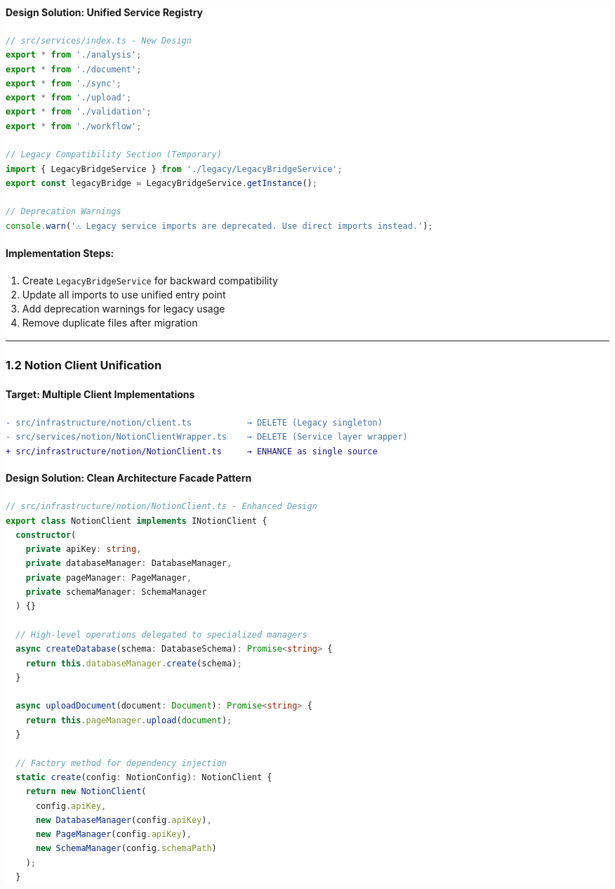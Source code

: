 #### **Design Solution**: Unified Service Registry
```typescript
// src/services/index.ts - New Design
export * from './analysis';
export * from './document';  
export * from './sync';
export * from './upload';
export * from './validation';
export * from './workflow';

// Legacy Compatibility Section (Temporary)
import { LegacyBridgeService } from './legacy/LegacyBridgeService';
export const legacyBridge = LegacyBridgeService.getInstance();

// Deprecation Warnings
console.warn('⚠️ Legacy service imports are deprecated. Use direct imports instead.');
```

#### **Implementation Steps**:
1. Create `LegacyBridgeService` for backward compatibility
2. Update all imports to use unified entry point
3. Add deprecation warnings for legacy usage
4. Remove duplicate files after migration

---

### 1.2 Notion Client Unification

#### **Target**: Multiple Client Implementations
```diff
- src/infrastructure/notion/client.ts           → DELETE (Legacy singleton)
- src/services/notion/NotionClientWrapper.ts    → DELETE (Service layer wrapper)
+ src/infrastructure/notion/NotionClient.ts     → ENHANCE as single source
```

#### **Design Solution**: Clean Architecture Facade Pattern
```typescript
// src/infrastructure/notion/NotionClient.ts - Enhanced Design
export class NotionClient implements INotionClient {
  constructor(
    private apiKey: string,
    private databaseManager: DatabaseManager,
    private pageManager: PageManager,
    private schemaManager: SchemaManager
  ) {}

  // High-level operations delegated to specialized managers
  async createDatabase(schema: DatabaseSchema): Promise<string> {
    return this.databaseManager.create(schema);
  }

  async uploadDocument(document: Document): Promise<string> {
    return this.pageManager.upload(document);
  }

  // Factory method for dependency injection
  static create(config: NotionConfig): NotionClient {
    return new NotionClient(
      config.apiKey,
      new DatabaseManager(config.apiKey),
      new PageManager(config.apiKey), 
      new SchemaManager(config.schemaPath)
    );
  }
```